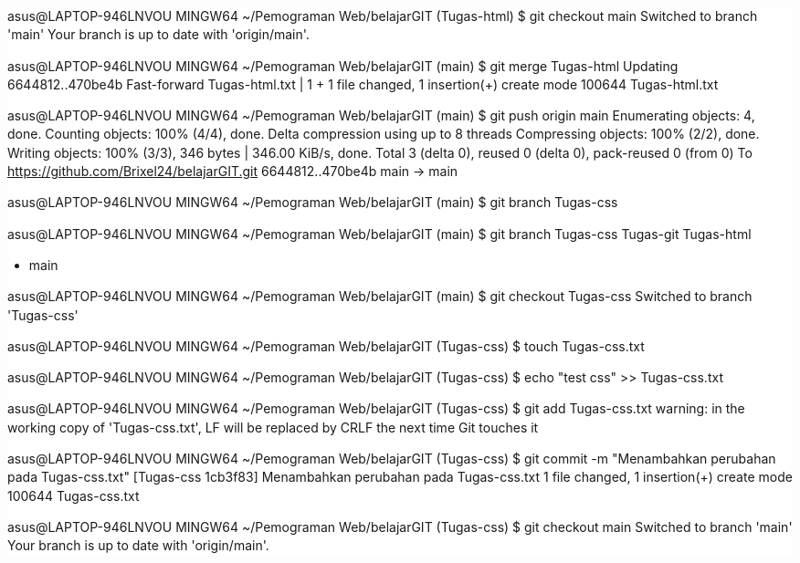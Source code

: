 asus@LAPTOP-946LNVOU MINGW64 ~/Pemograman Web/belajarGIT (Tugas-html)
$ git checkout main
Switched to branch 'main'
Your branch is up to date with 'origin/main'.

asus@LAPTOP-946LNVOU MINGW64 ~/Pemograman Web/belajarGIT (main)
$ git merge Tugas-html
Updating 6644812..470be4b
Fast-forward
 Tugas-html.txt | 1 +
 1 file changed, 1 insertion(+)
 create mode 100644 Tugas-html.txt

asus@LAPTOP-946LNVOU MINGW64 ~/Pemograman Web/belajarGIT (main)
$ git push origin main
Enumerating objects: 4, done.
Counting objects: 100% (4/4), done.
Delta compression using up to 8 threads
Compressing objects: 100% (2/2), done.
Writing objects: 100% (3/3), 346 bytes | 346.00 KiB/s, done.
Total 3 (delta 0), reused 0 (delta 0), pack-reused 0 (from 0)
To https://github.com/Brixel24/belajarGIT.git
   6644812..470be4b  main -> main

asus@LAPTOP-946LNVOU MINGW64 ~/Pemograman Web/belajarGIT (main)
$ git branch Tugas-css

asus@LAPTOP-946LNVOU MINGW64 ~/Pemograman Web/belajarGIT (main)
$ git branch
  Tugas-css
  Tugas-git
  Tugas-html
* main

asus@LAPTOP-946LNVOU MINGW64 ~/Pemograman Web/belajarGIT (main)
$ git checkout Tugas-css
Switched to branch 'Tugas-css'

asus@LAPTOP-946LNVOU MINGW64 ~/Pemograman Web/belajarGIT (Tugas-css)
$ touch Tugas-css.txt

asus@LAPTOP-946LNVOU MINGW64 ~/Pemograman Web/belajarGIT (Tugas-css)
$ echo "test css" >> Tugas-css.txt

asus@LAPTOP-946LNVOU MINGW64 ~/Pemograman Web/belajarGIT (Tugas-css)
$ git add Tugas-css.txt
warning: in the working copy of 'Tugas-css.txt', LF will be replaced by CRLF the next time Git touches it

asus@LAPTOP-946LNVOU MINGW64 ~/Pemograman Web/belajarGIT (Tugas-css)
$ git commit -m "Menambahkan perubahan pada Tugas-css.txt"
[Tugas-css 1cb3f83] Menambahkan perubahan pada Tugas-css.txt
 1 file changed, 1 insertion(+)
 create mode 100644 Tugas-css.txt

asus@LAPTOP-946LNVOU MINGW64 ~/Pemograman Web/belajarGIT (Tugas-css)
$ git checkout main
Switched to branch 'main'
Your branch is up to date with 'origin/main'.
